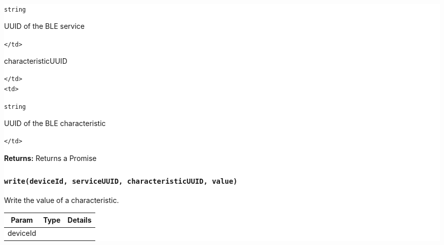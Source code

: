 <code>string</code>
    </td>
    <td>
      <p>UUID of the BLE service</p>

      
    </td>
  </tr>
  
  <tr>
    <td>
      characteristicUUID
      
      
    </td>
    <td>
      
<code>string</code>
    </td>
    <td>
      <p>UUID of the BLE characteristic</p>

      
    </td>
  </tr>
  
  </tbody>
</table>





<div class="return-value" markdown="1">
  <i class="icon ion-arrow-return-left"></i>
  <b>Returns:</b> 
 Returns a Promise


</div>



<div id="write"></div>
<h3><code>write(deviceId,&nbsp;serviceUUID,&nbsp;characteristicUUID,&nbsp;value)</code>
  
</h3>

Write the value of a characteristic.


<table class="table param-table" style="margin:0;">
  <thead>
  <tr>
    <th>Param</th>
    <th>Type</th>
    <th>Details</th>
  </tr>
  </thead>
  <tbody>
  
  <tr>
    <td>
      deviceId
      